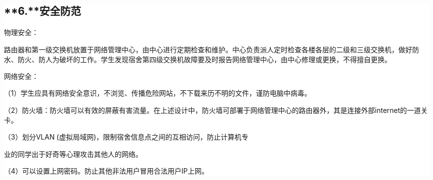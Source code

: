  

## **6.**安全防范

 

 

物理安全：

​		路由器和第一级交换机放置于网络管理中心，由中心进行定期检查和维护。中心负责派人定时检查各楼各层的二级和三级交换机，做好防水、防火、防人为破坏的工作。学生发现宿舍第四级交换机故障要及时报告网络管理中心，由中心修理或更换，不得擅自更换。

网络安全：

（1）学生应具有网络安全意识，不浏览、传播危险网站，不下载来历不明的文件，谨防电脑中病毒。

（2）防火墙：防火墙可以有效的屏蔽有害流量。在上述设计中，防火墙可部署于网络管理中心的路由器外，其是连接外部internet的一道关卡。

（3）划分VLAN (虚拟局域网)，限制宿舍信息点之间的互相访问，防止计算机专

业的同学出于好奇等心理攻击其他人的网络。

（4）可以设置上网密码。防止其他非法用户冒用合法用户IP上网。